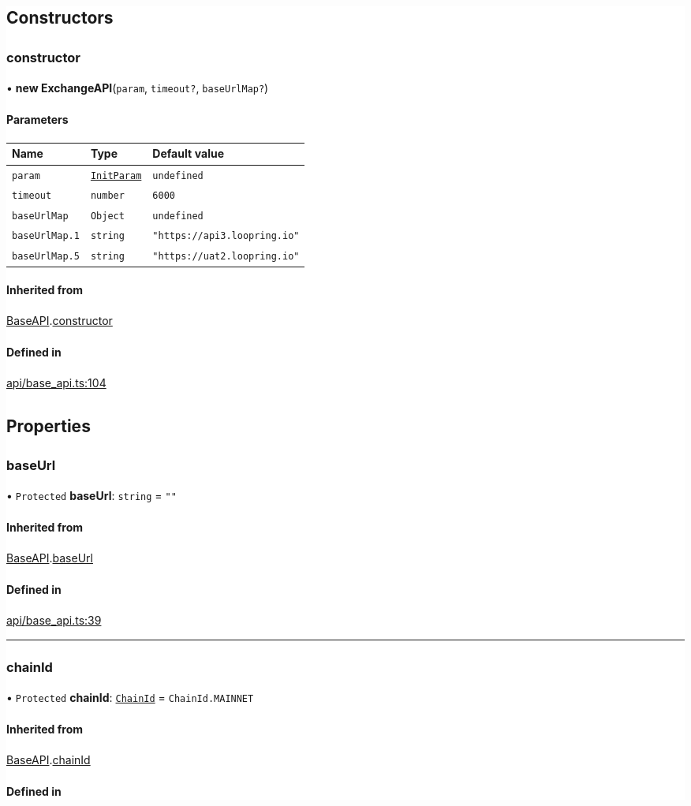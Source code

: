 ## Constructors

### constructor

• **new ExchangeAPI**(`param`, `timeout?`, `baseUrlMap?`)

#### Parameters

| Name | Type | Default value |
| :------ | :------ | :------ |
| `param` | [`InitParam`](../interfaces/InitParam.md) | `undefined` |
| `timeout` | `number` | `6000` |
| `baseUrlMap` | `Object` | `undefined` |
| `baseUrlMap.1` | `string` | `"https://api3.loopring.io"` |
| `baseUrlMap.5` | `string` | `"https://uat2.loopring.io"` |

#### Inherited from

[BaseAPI](BaseAPI.md).[constructor](BaseAPI.md#constructor)

#### Defined in

[api/base_api.ts:104](https://github.com/Loopring/loopring_sdk/blob/6d0be7c/src/api/base_api.ts#L104)

## Properties

### baseUrl

• `Protected` **baseUrl**: `string` = `""`

#### Inherited from

[BaseAPI](BaseAPI.md).[baseUrl](BaseAPI.md#baseurl)

#### Defined in

[api/base_api.ts:39](https://github.com/Loopring/loopring_sdk/blob/6d0be7c/src/api/base_api.ts#L39)

___

### chainId

• `Protected` **chainId**: [`ChainId`](../enums/ChainId.md) = `ChainId.MAINNET`

#### Inherited from

[BaseAPI](BaseAPI.md).[chainId](BaseAPI.md#chainid)

#### Defined in
